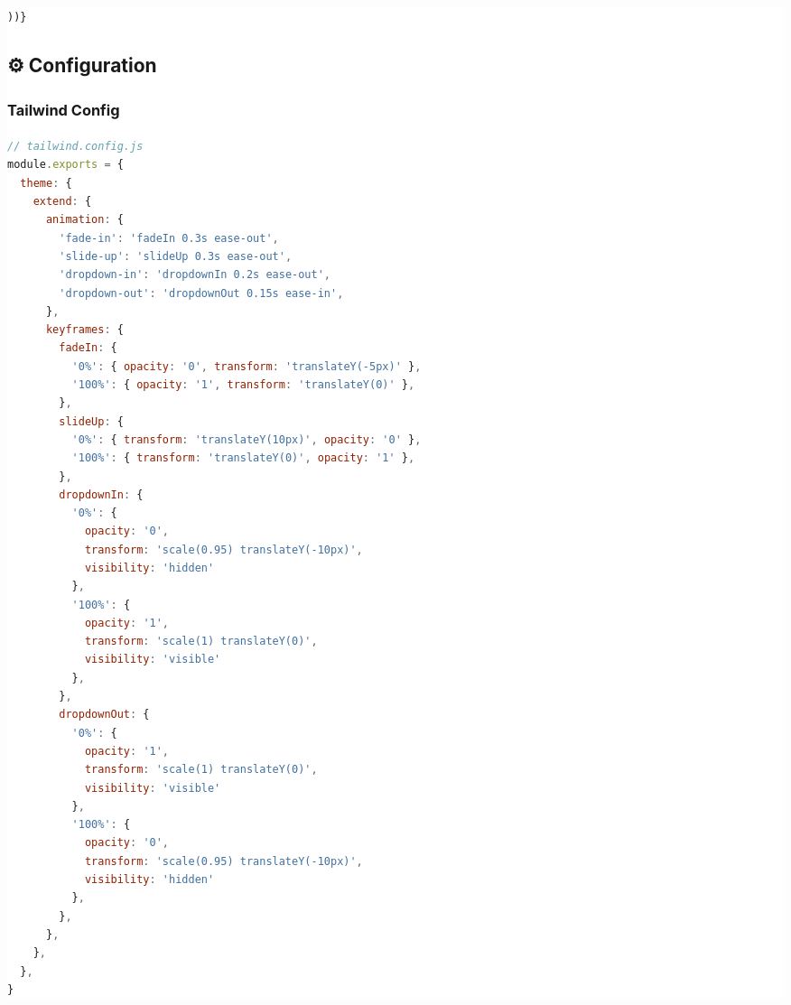 ```tsx
))}
```

## ⚙️ **Configuration**

### **Tailwind Config**
```javascript
// tailwind.config.js
module.exports = {
  theme: {
    extend: {
      animation: {
        'fade-in': 'fadeIn 0.3s ease-out',
        'slide-up': 'slideUp 0.3s ease-out',
        'dropdown-in': 'dropdownIn 0.2s ease-out',
        'dropdown-out': 'dropdownOut 0.15s ease-in',
      },
      keyframes: {
        fadeIn: {
          '0%': { opacity: '0', transform: 'translateY(-5px)' },
          '100%': { opacity: '1', transform: 'translateY(0)' },
        },
        slideUp: {
          '0%': { transform: 'translateY(10px)', opacity: '0' },
          '100%': { transform: 'translateY(0)', opacity: '1' },
        },
        dropdownIn: {
          '0%': { 
            opacity: '0', 
            transform: 'scale(0.95) translateY(-10px)',
            visibility: 'hidden'
          },
          '100%': { 
            opacity: '1', 
            transform: 'scale(1) translateY(0)',
            visibility: 'visible'
          },
        },
        dropdownOut: {
          '0%': { 
            opacity: '1', 
            transform: 'scale(1) translateY(0)',
            visibility: 'visible'
          },
          '100%': { 
            opacity: '0', 
            transform: 'scale(0.95) translateY(-10px)',
            visibility: 'hidden'
          },
        },
      },
    },
  },
}
```
